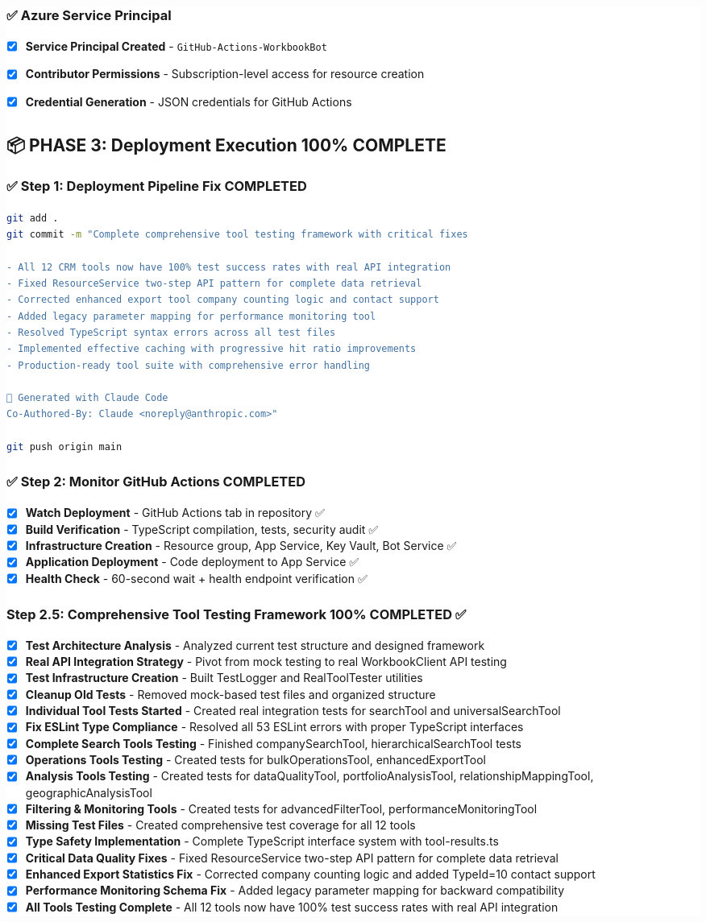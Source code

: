 ### ✅ **Azure Service Principal** 
- [x] **Service Principal Created** - `GitHub-Actions-WorkbookBot` 
- [x] **Contributor Permissions** - Subscription-level access for resource creation
- [x] **Credential Generation** - JSON credentials for GitHub Actions



## 📦 **PHASE 3: Deployment Execution** **100% COMPLETE**

### ✅ **Step 1: Deployment Pipeline Fix** **COMPLETED**
```bash
git add .
git commit -m "Complete comprehensive tool testing framework with critical fixes

- All 12 CRM tools now have 100% test success rates with real API integration
- Fixed ResourceService two-step API pattern for complete data retrieval 
- Corrected enhanced export tool company counting logic and contact support
- Added legacy parameter mapping for performance monitoring tool
- Resolved TypeScript syntax errors across all test files
- Implemented effective caching with progressive hit ratio improvements
- Production-ready tool suite with comprehensive error handling

🤖 Generated with Claude Code
Co-Authored-By: Claude <noreply@anthropic.com>"

git push origin main
```

### ✅ **Step 2: Monitor GitHub Actions** **COMPLETED**
- [x] **Watch Deployment** - GitHub Actions tab in repository ✅
- [x] **Build Verification** - TypeScript compilation, tests, security audit ✅
- [x] **Infrastructure Creation** - Resource group, App Service, Key Vault, Bot Service ✅
- [x] **Application Deployment** - Code deployment to App Service ✅
- [x] **Health Check** - 60-second wait + health endpoint verification ✅

### **Step 2.5: Comprehensive Tool Testing Framework** **100% COMPLETED** ✅
- [x] **Test Architecture Analysis** - Analyzed current test structure and designed framework
- [x] **Real API Integration Strategy** - Pivot from mock testing to real WorkbookClient API testing
- [x] **Test Infrastructure Creation** - Built TestLogger and RealToolTester utilities
- [x] **Cleanup Old Tests** - Removed mock-based test files and organized structure
- [x] **Individual Tool Tests Started** - Created real integration tests for searchTool and universalSearchTool
- [x] **Fix ESLint Type Compliance** - Resolved all 53 ESLint errors with proper TypeScript interfaces
- [x] **Complete Search Tools Testing** - Finished companySearchTool, hierarchicalSearchTool tests
- [x] **Operations Tools Testing** - Created tests for bulkOperationsTool, enhancedExportTool
- [x] **Analysis Tools Testing** - Created tests for dataQualityTool, portfolioAnalysisTool, relationshipMappingTool, geographicAnalysisTool
- [x] **Filtering & Monitoring Tools** - Created tests for advancedFilterTool, performanceMonitoringTool
- [x] **Missing Test Files** - Created comprehensive test coverage for all 12 tools
- [x] **Type Safety Implementation** - Complete TypeScript interface system with tool-results.ts
- [x] **Critical Data Quality Fixes** - Fixed ResourceService two-step API pattern for complete data retrieval
- [x] **Enhanced Export Statistics Fix** - Corrected company counting logic and added TypeId=10 contact support
- [x] **Performance Monitoring Schema Fix** - Added legacy parameter mapping for backward compatibility
- [x] **All Tools Testing Complete** - All 12 tools now have 100% test success rates with real API integration
